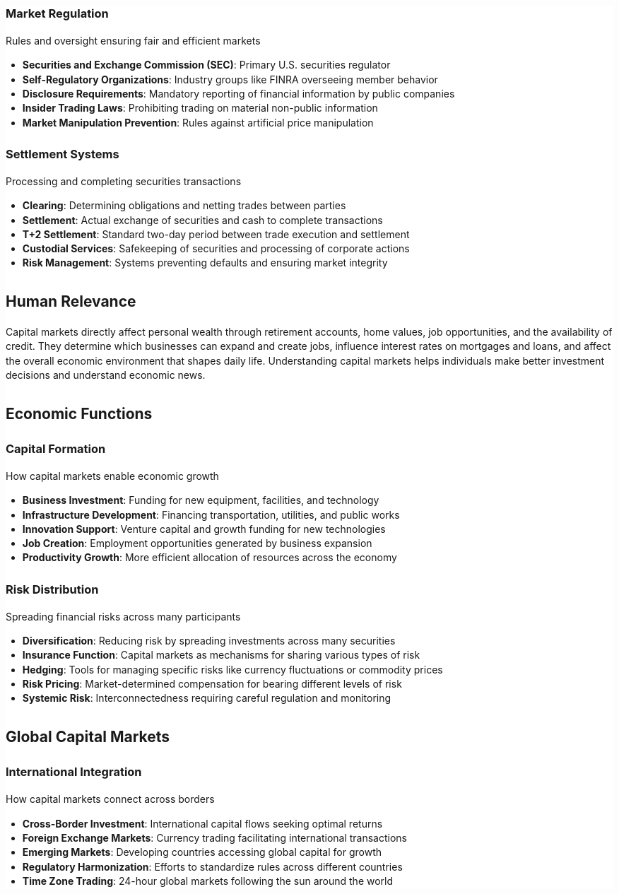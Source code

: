 ### Market Regulation
Rules and oversight ensuring fair and efficient markets
- **Securities and Exchange Commission (SEC)**: Primary U.S. securities regulator
- **Self-Regulatory Organizations**: Industry groups like FINRA overseeing member behavior
- **Disclosure Requirements**: Mandatory reporting of financial information by public companies
- **Insider Trading Laws**: Prohibiting trading on material non-public information
- **Market Manipulation Prevention**: Rules against artificial price manipulation

### Settlement Systems
Processing and completing securities transactions
- **Clearing**: Determining obligations and netting trades between parties
- **Settlement**: Actual exchange of securities and cash to complete transactions
- **T+2 Settlement**: Standard two-day period between trade execution and settlement
- **Custodial Services**: Safekeeping of securities and processing of corporate actions
- **Risk Management**: Systems preventing defaults and ensuring market integrity

## Human Relevance
Capital markets directly affect personal wealth through retirement accounts, home values, job opportunities, and the availability of credit. They determine which businesses can expand and create jobs, influence interest rates on mortgages and loans, and affect the overall economic environment that shapes daily life. Understanding capital markets helps individuals make better investment decisions and understand economic news.

## Economic Functions

### Capital Formation
How capital markets enable economic growth
- **Business Investment**: Funding for new equipment, facilities, and technology
- **Infrastructure Development**: Financing transportation, utilities, and public works
- **Innovation Support**: Venture capital and growth funding for new technologies
- **Job Creation**: Employment opportunities generated by business expansion
- **Productivity Growth**: More efficient allocation of resources across the economy

### Risk Distribution
Spreading financial risks across many participants
- **Diversification**: Reducing risk by spreading investments across many securities
- **Insurance Function**: Capital markets as mechanisms for sharing various types of risk
- **Hedging**: Tools for managing specific risks like currency fluctuations or commodity prices
- **Risk Pricing**: Market-determined compensation for bearing different levels of risk
- **Systemic Risk**: Interconnectedness requiring careful regulation and monitoring

## Global Capital Markets

### International Integration
How capital markets connect across borders
- **Cross-Border Investment**: International capital flows seeking optimal returns
- **Foreign Exchange Markets**: Currency trading facilitating international transactions
- **Emerging Markets**: Developing countries accessing global capital for growth
- **Regulatory Harmonization**: Efforts to standardize rules across different countries
- **Time Zone Trading**: 24-hour global markets following the sun around the world
